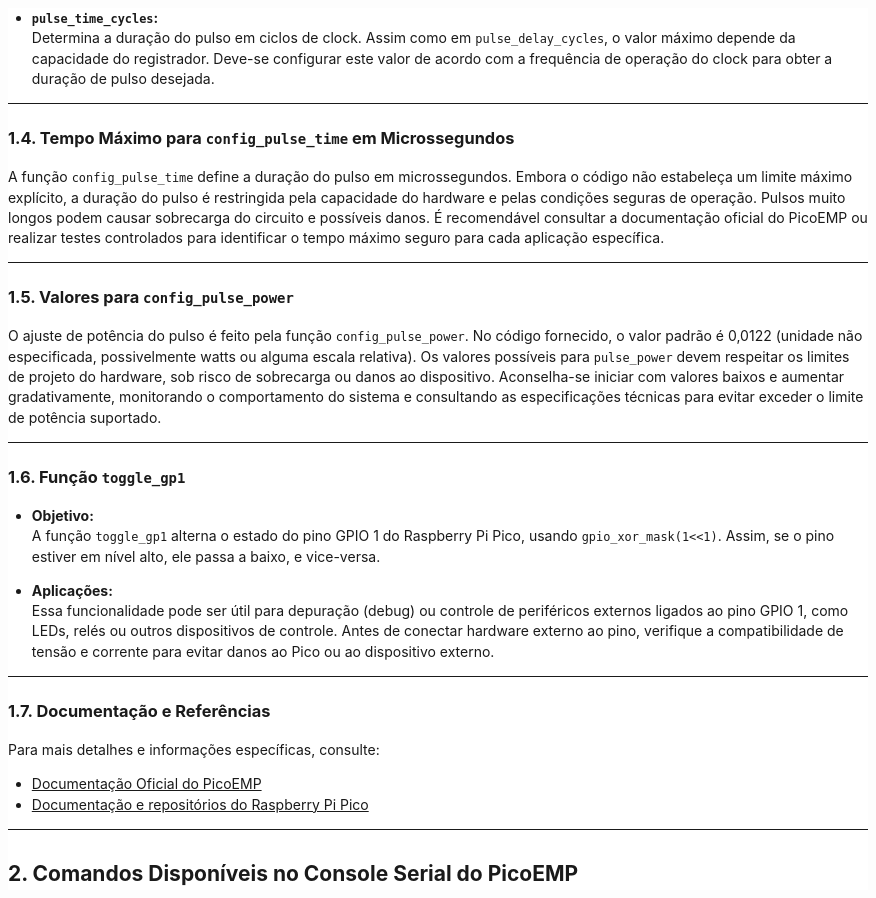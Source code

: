 - **`pulse_time_cycles`:**  
  Determina a duração do pulso em ciclos de clock. Assim como em `pulse_delay_cycles`, o valor máximo depende da capacidade do registrador. Deve-se configurar este valor de acordo com a frequência de operação do clock para obter a duração de pulso desejada.

---

### 1.4. Tempo Máximo para `config_pulse_time` em Microssegundos

A função `config_pulse_time` define a duração do pulso em microssegundos. Embora o código não estabeleça um limite máximo explícito, a duração do pulso é restringida pela capacidade do hardware e pelas condições seguras de operação. Pulsos muito longos podem causar sobrecarga do circuito e possíveis danos. É recomendável consultar a documentação oficial do PicoEMP ou realizar testes controlados para identificar o tempo máximo seguro para cada aplicação específica.

---

### 1.5. Valores para `config_pulse_power`

O ajuste de potência do pulso é feito pela função `config_pulse_power`. No código fornecido, o valor padrão é 0,0122 (unidade não especificada, possivelmente watts ou alguma escala relativa). Os valores possíveis para `pulse_power` devem respeitar os limites de projeto do hardware, sob risco de sobrecarga ou danos ao dispositivo. Aconselha-se iniciar com valores baixos e aumentar gradativamente, monitorando o comportamento do sistema e consultando as especificações técnicas para evitar exceder o limite de potência suportado.

---

### 1.6. Função `toggle_gp1`

- **Objetivo:**  
  A função `toggle_gp1` alterna o estado do pino GPIO 1 do Raspberry Pi Pico, usando `gpio_xor_mask(1<<1)`. Assim, se o pino estiver em nível alto, ele passa a baixo, e vice-versa.

- **Aplicações:**  
  Essa funcionalidade pode ser útil para depuração (debug) ou controle de periféricos externos ligados ao pino GPIO 1, como LEDs, relés ou outros dispositivos de controle. Antes de conectar hardware externo ao pino, verifique a compatibilidade de tensão e corrente para evitar danos ao Pico ou ao dispositivo externo.

---

### 1.7. Documentação e Referências

Para mais detalhes e informações específicas, consulte:  
- [Documentação Oficial do PicoEMP](https://github.com/newaetech/chipshouter-picoemp)  
- [Documentação e repositórios do Raspberry Pi Pico](https://www.raspberrypi.com/documentation/microcontrollers/)

---

## 2. Comandos Disponíveis no Console Serial do PicoEMP
